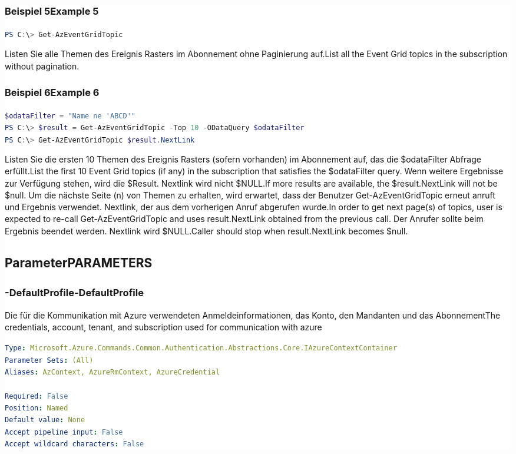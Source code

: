 
### <span data-ttu-id="d93ae-132">Beispiel 5</span><span class="sxs-lookup"><span data-stu-id="d93ae-132">Example 5</span></span>
```powershell
PS C:\> Get-AzEventGridTopic
```

<span data-ttu-id="d93ae-133">Listen Sie alle Themen des Ereignis Rasters im Abonnement ohne Paginierung auf.</span><span class="sxs-lookup"><span data-stu-id="d93ae-133">List all the Event Grid topics in the subscription without pagination.</span></span>

### <span data-ttu-id="d93ae-134">Beispiel 6</span><span class="sxs-lookup"><span data-stu-id="d93ae-134">Example 6</span></span>
```powershell
$odataFilter = "Name ne 'ABCD'"
PS C:\> $result = Get-AzEventGridTopic -Top 10 -ODataQuery $odataFilter
PS C:\> Get-AzEventGridTopic $result.NextLink
```

<span data-ttu-id="d93ae-135">Listen Sie die ersten 10 Themen des Ereignis Rasters (sofern vorhanden) im Abonnement auf, das die $odataFilter Abfrage erfüllt.</span><span class="sxs-lookup"><span data-stu-id="d93ae-135">List the first 10 Event Grid topics (if any) in the subscription that satisfies the $odataFilter query.</span></span> <span data-ttu-id="d93ae-136">Wenn weitere Ergebnisse zur Verfügung stehen, wird die $Result. Nextlink wird nicht $NULL.</span><span class="sxs-lookup"><span data-stu-id="d93ae-136">If more results are available, the $result.NextLink will not be $null.</span></span> <span data-ttu-id="d93ae-137">Um die nächste Seite (n) von Themen zu erhalten, wird erwartet, dass der Benutzer Get-AzEventGridTopic erneut anruft und Ergebnis verwendet. Nextlink, der aus dem vorherigen Anruf abgerufen wurde.</span><span class="sxs-lookup"><span data-stu-id="d93ae-137">In order to get next page(s) of topics, user is expected to re-call Get-AzEventGridTopic and uses result.NextLink obtained from the previous call.</span></span> <span data-ttu-id="d93ae-138">Der Anrufer sollte beim Ergebnis beendet werden. Nextlink wird $NULL.</span><span class="sxs-lookup"><span data-stu-id="d93ae-138">Caller should stop when result.NextLink becomes $null.</span></span>

## <span data-ttu-id="d93ae-139">Parameter</span><span class="sxs-lookup"><span data-stu-id="d93ae-139">PARAMETERS</span></span>

### <span data-ttu-id="d93ae-140">-DefaultProfile</span><span class="sxs-lookup"><span data-stu-id="d93ae-140">-DefaultProfile</span></span>
<span data-ttu-id="d93ae-141">Die für die Kommunikation mit Azure verwendeten Anmeldeinformationen, das Konto, den Mandanten und das Abonnement</span><span class="sxs-lookup"><span data-stu-id="d93ae-141">The credentials, account, tenant, and subscription used for communication with azure</span></span>

```yaml
Type: Microsoft.Azure.Commands.Common.Authentication.Abstractions.Core.IAzureContextContainer
Parameter Sets: (All)
Aliases: AzContext, AzureRmContext, AzureCredential

Required: False
Position: Named
Default value: None
Accept pipeline input: False
Accept wildcard characters: False
```
